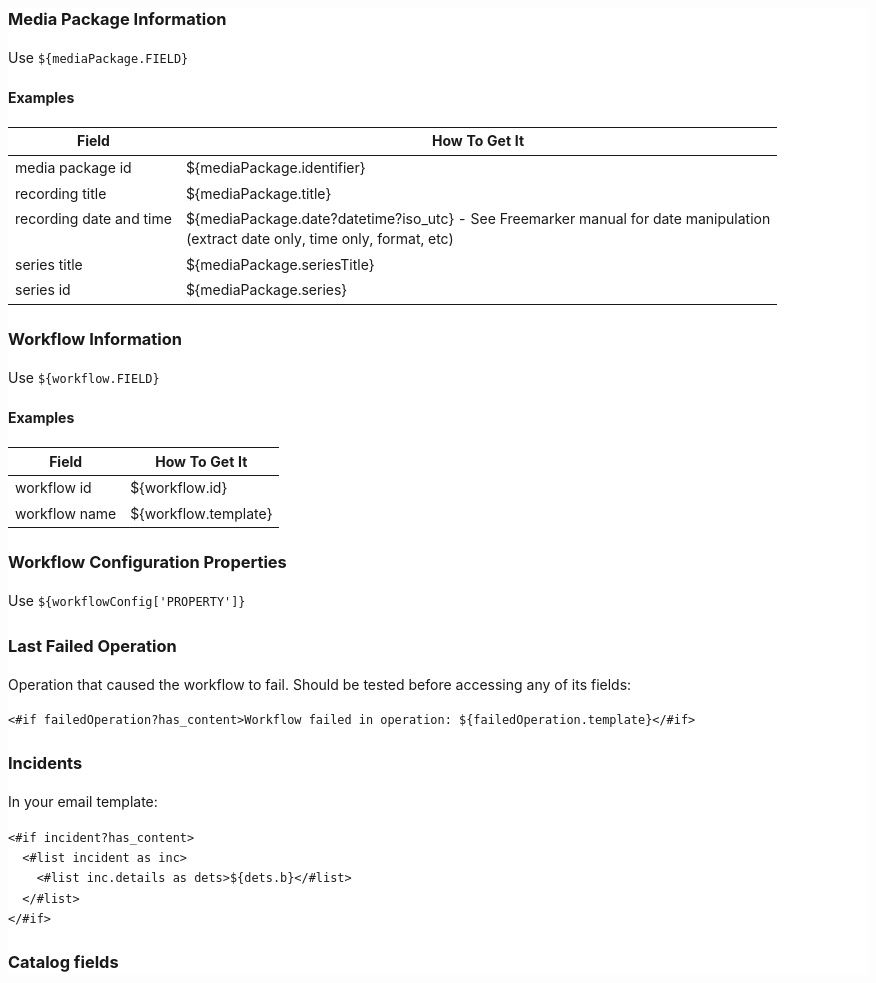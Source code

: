 ### Media Package Information

Use `${mediaPackage.FIELD}`

#### Examples

|Field                  |How To Get It|
|-----------------------|-------------|
|media package id       |${mediaPackage.identifier}|
|recording title        |${mediaPackage.title}|
|recording date and time|${mediaPackage.date?datetime?iso_utc} - See Freemarker manual for date manipulation <br>(extract date only, time only, format, etc)|
|series title           |${mediaPackage.seriesTitle}|
|series id              |${mediaPackage.series}|

### Workflow Information

Use `${workflow.FIELD}`

#### Examples

|Field        |How To Get It       |
|-------------|--------------------|
|workflow id  |${workflow.id}      |
|workflow name|${workflow.template}|

### Workflow Configuration Properties

Use `${workflowConfig['PROPERTY']}`

### Last Failed Operation

Operation that caused the workflow to fail. Should be tested before accessing any of its fields:

    <#if failedOperation?has_content>Workflow failed in operation: ${failedOperation.template}</#if>


### Incidents

In your email template:

```
<#if incident?has_content>
  <#list incident as inc>
    <#list inc.details as dets>${dets.b}</#list>
  </#list>
</#if>
```

### Catalog fields
